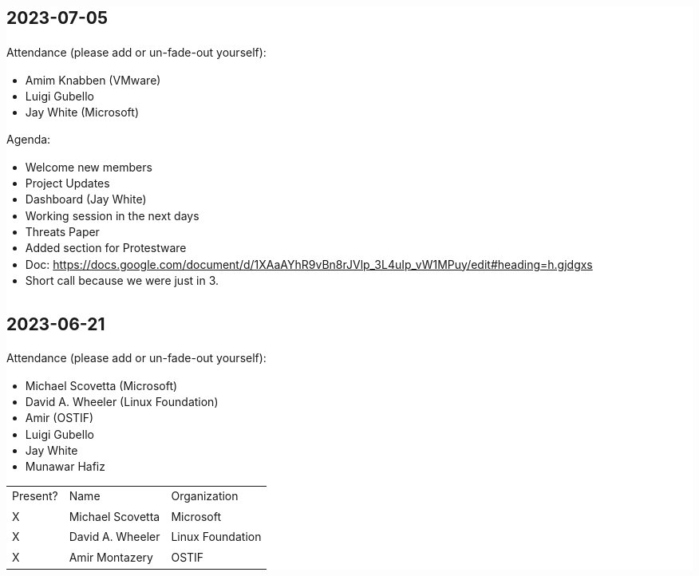 
<h2>2023-07-05</h2>


Attendance (please add or un-fade-out yourself):



* Amim Knabben (VMware)
* Luigi Gubello
* Jay White (Microsoft)

Agenda:



* Welcome new members
* Project Updates
* Dashboard (Jay White)
* Working session in the next days
* Threats Paper
* Added section for Protestware
* Doc: https://docs.google.com/document/d/1XAaAYhR9vBn8rJVlp_3L4uIp_vW1MPuy/edit#heading=h.gjdgxs
* Short call because we were just in 3.		

<h2>2023-06-21</h2>


Attendance (please add or un-fade-out yourself):



* Michael Scovetta (Microsoft)
* David A. Wheeler (Linux Foundation)
* Amir (OSTIF)
* Luigi Gubello
* Jay White
* Munawar Hafiz

<table>
<tr>
<td>
Present?
</td>
<td>Name
</td>
<td>Organization
</td>
</tr>
<tr>
<td>X
</td>
<td>Michael Scovetta
</td>
<td>Microsoft
</td>
</tr>
<tr>
<td>X
</td>
<td>David A. Wheeler
</td>
<td>Linux Foundation
</td>
</tr>
<tr>
<td>X
</td>
<td>Amir Montazery
</td>
<td>OSTIF